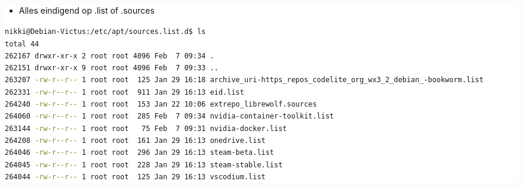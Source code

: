 - Alles eindigend op .list of  .sources

```Bash
nikki@Debian-Victus:/etc/apt/sources.list.d$ ls
total 44
262167 drwxr-xr-x 2 root root 4096 Feb  7 09:34 .
262151 drwxr-xr-x 9 root root 4096 Feb  7 09:33 ..
263207 -rw-r--r-- 1 root root  125 Jan 29 16:18 archive_uri-https_repos_codelite_org_wx3_2_debian_-bookworm.list
262331 -rw-r--r-- 1 root root  911 Jan 29 16:13 eid.list
264240 -rw-r--r-- 1 root root  153 Jan 22 10:06 extrepo_librewolf.sources
264060 -rw-r--r-- 1 root root  285 Feb  7 09:34 nvidia-container-toolkit.list
263144 -rw-r--r-- 1 root root   75 Feb  7 09:31 nvidia-docker.list
264208 -rw-r--r-- 1 root root  161 Jan 29 16:13 onedrive.list
264046 -rw-r--r-- 1 root root  296 Jan 29 16:13 steam-beta.list
264045 -rw-r--r-- 1 root root  228 Jan 29 16:13 steam-stable.list
264044 -rw-r--r-- 1 root root  125 Jan 29 16:13 vscodium.list
```